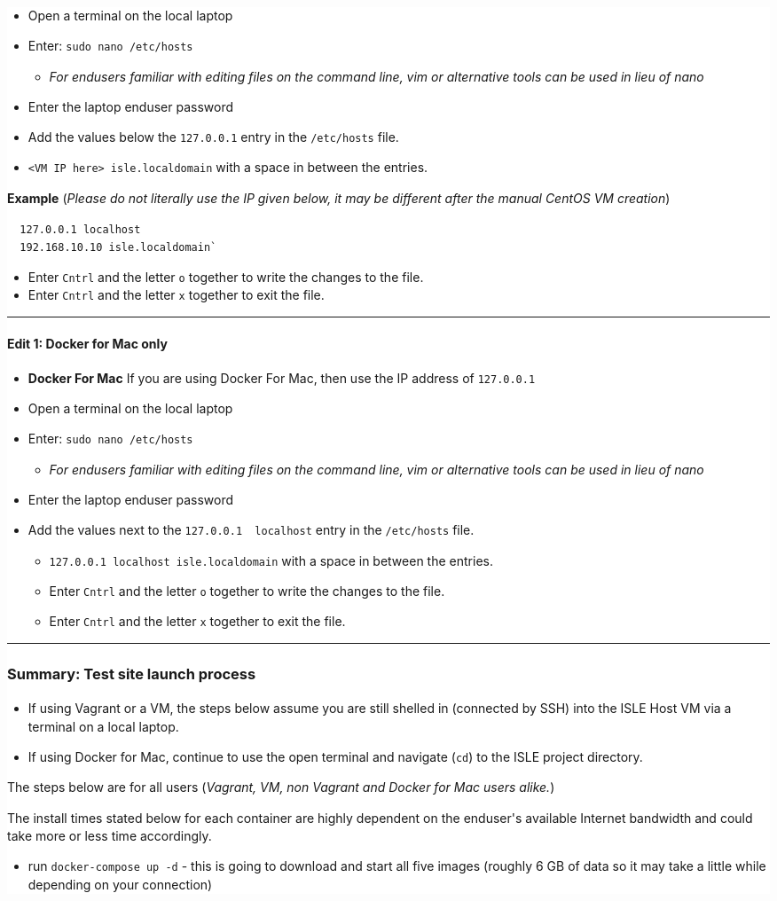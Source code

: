 * Open a terminal on the local laptop

* Enter: `sudo nano /etc/hosts`
  * _For endusers familiar with editing files on the command line, vim or alternative tools can be used in lieu of nano_

* Enter the laptop enduser password

* Add the values below the `127.0.0.1` entry in the `/etc/hosts` file.

* `<VM IP here> isle.localdomain` with a space in between the entries.  

**Example** (_Please do not literally use the IP given below, it may be different after the manual CentOS VM creation_)

```
  127.0.0.1 localhost
  192.168.10.10 isle.localdomain`
```

* Enter `Cntrl` and the letter `o` together to write the changes to the file.
* Enter `Cntrl` and the letter `x` together to exit the file.

---

#### Edit 1: Docker for Mac only

* **Docker For Mac** If you are using Docker For Mac, then use the IP address of `127.0.0.1`

* Open a terminal on the local laptop

* Enter: `sudo nano /etc/hosts`
  * _For endusers familiar with editing files on the command line, vim or alternative tools can be used in lieu of nano_

* Enter the laptop enduser password

* Add the values next to the `127.0.0.1  localhost` entry in the `/etc/hosts` file.

    * `127.0.0.1 localhost isle.localdomain` with a space in between the entries.  

  * Enter `Cntrl` and the letter `o` together to write the changes to the file.

  * Enter `Cntrl` and the letter `x` together to exit the file.

---

### Summary: Test site launch process

* If using Vagrant or a VM, the steps below assume you are still shelled in (connected by SSH) into the ISLE Host VM via a terminal on a local laptop.

* If using Docker for Mac, continue to use the open terminal and navigate (`cd`) to the ISLE project directory.

The steps below are for all users (_Vagrant, VM, non Vagrant and Docker for Mac users alike._)

The install times stated below for each container are highly dependent on the enduser's available Internet bandwidth and could take more or less time accordingly.

* run `docker-compose up -d` - this is going to download and start all five images (roughly 6 GB of data so it may take a little while depending on your connection)

